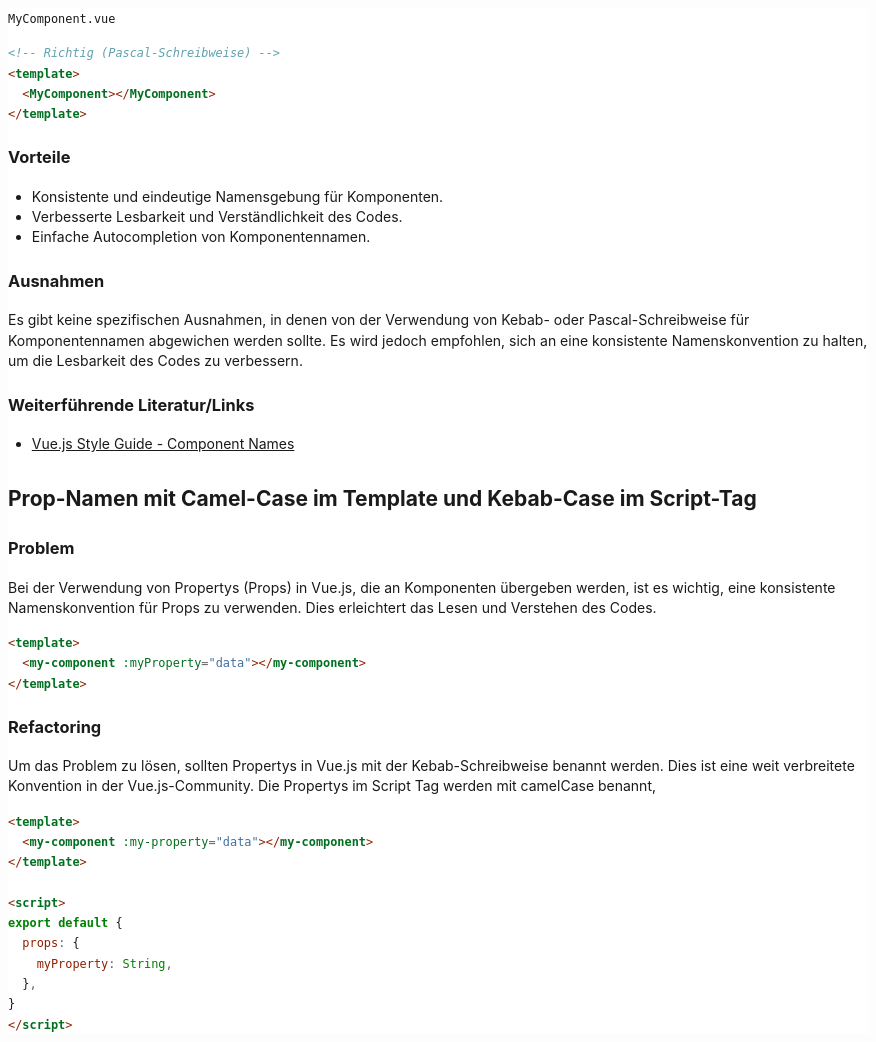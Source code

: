 `MyComponent.vue`

```html
<!-- Richtig (Pascal-Schreibweise) -->
<template>
  <MyComponent></MyComponent>
</template>
```

### Vorteile

- Konsistente und eindeutige Namensgebung für Komponenten.
- Verbesserte Lesbarkeit und Verständlichkeit des Codes.
- Einfache Autocompletion von Komponentennamen.

### Ausnahmen

Es gibt keine spezifischen Ausnahmen, in denen von der Verwendung von Kebab- oder Pascal-Schreibweise für Komponentennamen abgewichen werden sollte. Es wird jedoch empfohlen, sich an eine konsistente Namenskonvention zu halten, um die Lesbarkeit des Codes zu verbessern.

### Weiterführende Literatur/Links

- [Vue.js Style Guide - Component Names](https://vuejs.org/v2/style-guide/#Component-names)

## Prop-Namen mit Camel-Case im Template und Kebab-Case im Script-Tag

### Problem

Bei der Verwendung von Propertys (Props) in Vue.js, die an Komponenten übergeben werden, ist es wichtig, eine konsistente Namenskonvention für Props zu verwenden. Dies erleichtert das Lesen und Verstehen des Codes.

```html
<template>
  <my-component :myProperty="data"></my-component>
</template>
```

### Refactoring

Um das Problem zu lösen, sollten Propertys in Vue.js mit der Kebab-Schreibweise benannt werden. Dies ist eine weit verbreitete Konvention in der Vue.js-Community.
Die Propertys im Script Tag werden mit camelCase benannt,

```html
<template>
  <my-component :my-property="data"></my-component>
</template>

<script>
export default {
  props: {
    myProperty: String,
  },
}
</script>
```
